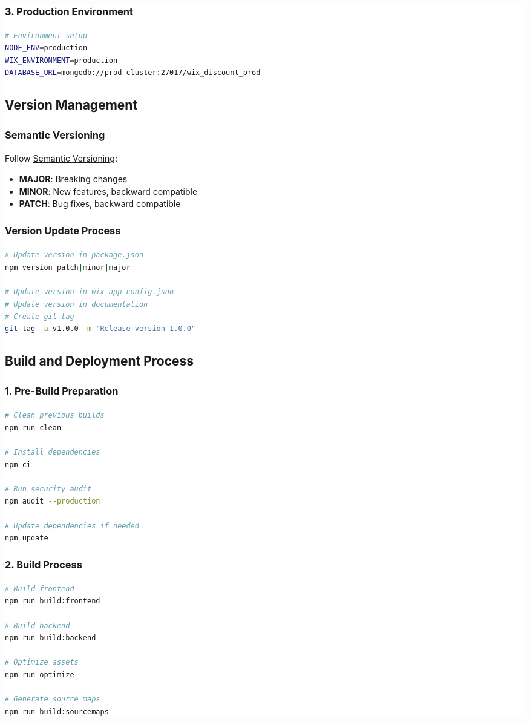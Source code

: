 ### 3. Production Environment
```bash
# Environment setup
NODE_ENV=production
WIX_ENVIRONMENT=production
DATABASE_URL=mongodb://prod-cluster:27017/wix_discount_prod
```

## Version Management

### Semantic Versioning
Follow [Semantic Versioning](https://semver.org/):
- **MAJOR**: Breaking changes
- **MINOR**: New features, backward compatible
- **PATCH**: Bug fixes, backward compatible

### Version Update Process
```bash
# Update version in package.json
npm version patch|minor|major

# Update version in wix-app-config.json
# Update version in documentation
# Create git tag
git tag -a v1.0.0 -m "Release version 1.0.0"
```

## Build and Deployment Process

### 1. Pre-Build Preparation
```bash
# Clean previous builds
npm run clean

# Install dependencies
npm ci

# Run security audit
npm audit --production

# Update dependencies if needed
npm update
```

### 2. Build Process
```bash
# Build frontend
npm run build:frontend

# Build backend
npm run build:backend

# Optimize assets
npm run optimize

# Generate source maps
npm run build:sourcemaps
```
